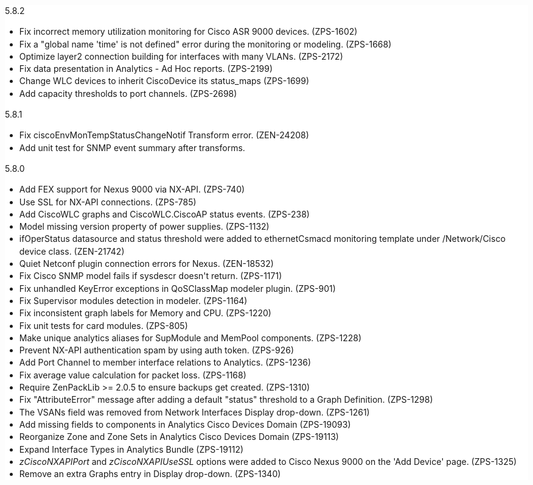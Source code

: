 5.8.2

-   Fix incorrect memory utilization monitoring for Cisco ASR 9000
    devices. (ZPS-1602)
-   Fix a "global name 'time' is not defined" error during the
    monitoring or modeling. (ZPS-1668)
-   Optimize layer2 connection building for interfaces with many VLANs.
    (ZPS-2172)
-   Fix data presentation in Analytics - Ad Hoc reports. (ZPS-2199)
-   Change WLC devices to inherit CiscoDevice its status_maps (ZPS-1699)
-   Add capacity thresholds to port channels. (ZPS-2698)

5.8.1

-   Fix ciscoEnvMonTempStatusChangeNotif Transform error. (ZEN-24208)
-   Add unit test for SNMP event summary after transforms.

5.8.0

-   Add FEX support for Nexus 9000 via NX-API. (ZPS-740)
-   Use SSL for NX-API connections. (ZPS-785)
-   Add CiscoWLC graphs and CiscoWLC.CiscoAP status events. (ZPS-238)
-   Model missing version property of power supplies. (ZPS-1132)
-   ifOperStatus datasource and status threshold were added to
    ethernetCsmacd monitoring template under /Network/Cisco device
    class. (ZEN-21742)
-   Quiet Netconf plugin connection errors for Nexus. (ZEN-18532)
-   Fix Cisco SNMP model fails if sysdescr doesn't return. (ZPS-1171)
-   Fix unhandled KeyError exceptions in QoSClassMap modeler plugin.
    (ZPS-901)
-   Fix Supervisor modules detection in modeler. (ZPS-1164)
-   Fix inconsistent graph labels for Memory and CPU. (ZPS-1220)
-   Fix unit tests for card modules. (ZPS-805)
-   Make unique analytics aliases for SupModule and MemPool components.
    (ZPS-1228)
-   Prevent NX-API authentication spam by using auth token. (ZPS-926)
-   Add Port Channel to member interface relations to Analytics.
    (ZPS-1236)
-   Fix average value calculation for packet loss. (ZPS-1168)
-   Require ZenPackLib &gt;= 2.0.5 to ensure backups get created.
    (ZPS-1310)
-   Fix "AttributeError" message after adding a default "status"
    threshold to a Graph Definition. (ZPS-1298)
-   The VSANs field was removed from Network Interfaces Display
    drop-down. (ZPS-1261)
-   Add missing fields to components in Analytics Cisco Devices Domain
    (ZPS-19093)
-   Reorganize Zone and Zone Sets in Analytics Cisco Devices Domain
    (ZPS-19113)
-   Expand Interface Types in Analytics Bundle (ZPS-19112)
-   *zCiscoNXAPIPort* and *zCiscoNXAPIUseSSL* options were added to
    Cisco Nexus 9000 on the 'Add Device' page. (ZPS-1325)
-   Remove an extra Graphs entry in Display drop-down. (ZPS-1340)
